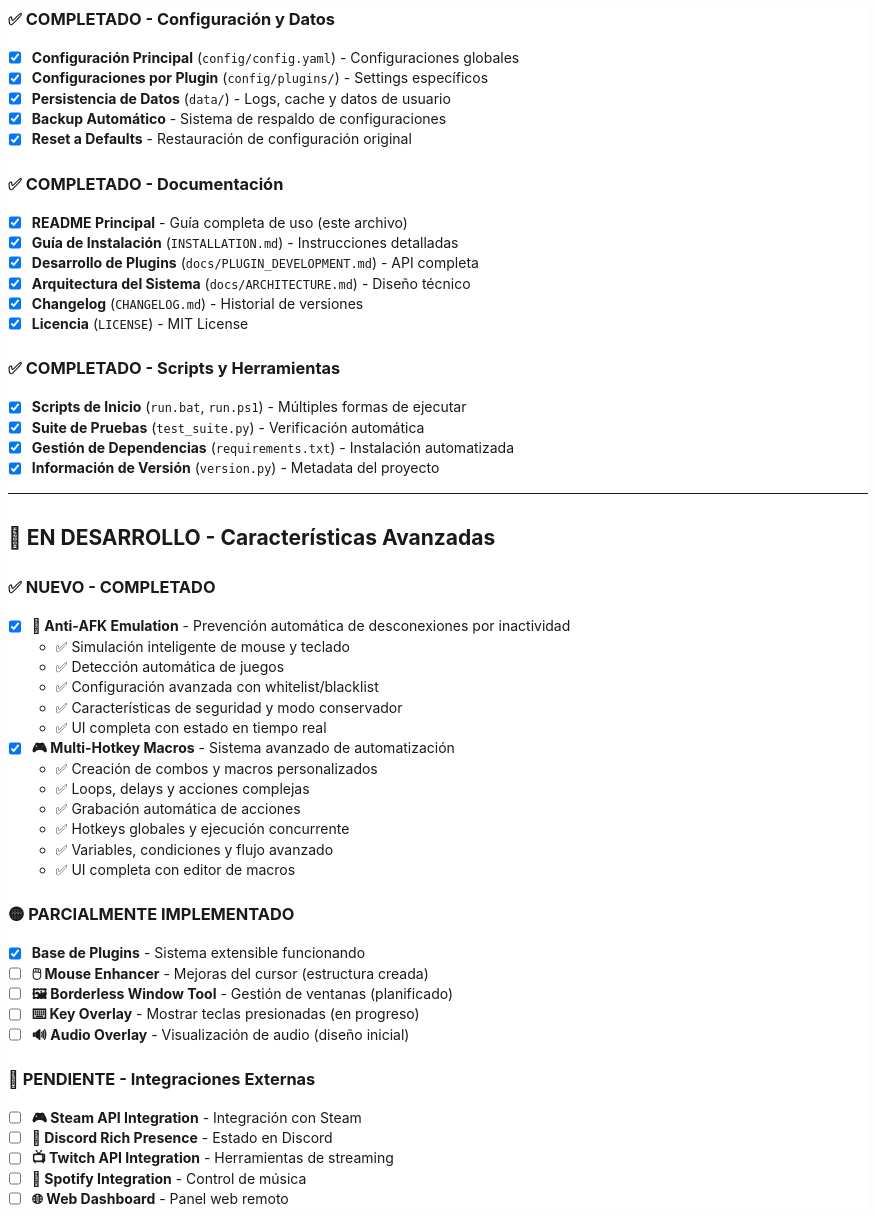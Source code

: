 ### ✅ **COMPLETADO** - Configuración y Datos
- [x] **Configuración Principal** (`config/config.yaml`) - Configuraciones globales
- [x] **Configuraciones por Plugin** (`config/plugins/`) - Settings específicos
- [x] **Persistencia de Datos** (`data/`) - Logs, cache y datos de usuario
- [x] **Backup Automático** - Sistema de respaldo de configuraciones
- [x] **Reset a Defaults** - Restauración de configuración original

### ✅ **COMPLETADO** - Documentación
- [x] **README Principal** - Guía completa de uso (este archivo)
- [x] **Guía de Instalación** (`INSTALLATION.md`) - Instrucciones detalladas
- [x] **Desarrollo de Plugins** (`docs/PLUGIN_DEVELOPMENT.md`) - API completa
- [x] **Arquitectura del Sistema** (`docs/ARCHITECTURE.md`) - Diseño técnico
- [x] **Changelog** (`CHANGELOG.md`) - Historial de versiones
- [x] **Licencia** (`LICENSE`) - MIT License

### ✅ **COMPLETADO** - Scripts y Herramientas
- [x] **Scripts de Inicio** (`run.bat`, `run.ps1`) - Múltiples formas de ejecutar
- [x] **Suite de Pruebas** (`test_suite.py`) - Verificación automática
- [x] **Gestión de Dependencias** (`requirements.txt`) - Instalación automatizada
- [x] **Información de Versión** (`version.py`) - Metadata del proyecto

---

## 🔧 **EN DESARROLLO** - Características Avanzadas

### ✅ **NUEVO - COMPLETADO**
- [x] **🤖 Anti-AFK Emulation** - Prevención automática de desconexiones por inactividad
  - ✅ Simulación inteligente de mouse y teclado
  - ✅ Detección automática de juegos
  - ✅ Configuración avanzada con whitelist/blacklist
  - ✅ Características de seguridad y modo conservador
  - ✅ UI completa con estado en tiempo real
- [x] **🎮 Multi-Hotkey Macros** - Sistema avanzado de automatización
  - ✅ Creación de combos y macros personalizados
  - ✅ Loops, delays y acciones complejas
  - ✅ Grabación automática de acciones
  - ✅ Hotkeys globales y ejecución concurrente
  - ✅ Variables, condiciones y flujo avanzado
  - ✅ UI completa con editor de macros

### 🟡 **PARCIALMENTE IMPLEMENTADO**
- [x] **Base de Plugins** - Sistema extensible funcionando
- [ ] **🖱️ Mouse Enhancer** - Mejoras del cursor (estructura creada)
- [ ] **🖼️ Borderless Window Tool** - Gestión de ventanas (planificado)
- [ ] **⌨️ Key Overlay** - Mostrar teclas presionadas (en progreso)
- [ ] **🔊 Audio Overlay** - Visualización de audio (diseño inicial)

### 🔴 **PENDIENTE** - Integraciones Externas
- [ ] **🎮 Steam API Integration** - Integración con Steam
- [ ] **💬 Discord Rich Presence** - Estado en Discord
- [ ] **📺 Twitch API Integration** - Herramientas de streaming
- [ ] **🎵 Spotify Integration** - Control de música
- [ ] **🌐 Web Dashboard** - Panel web remoto

